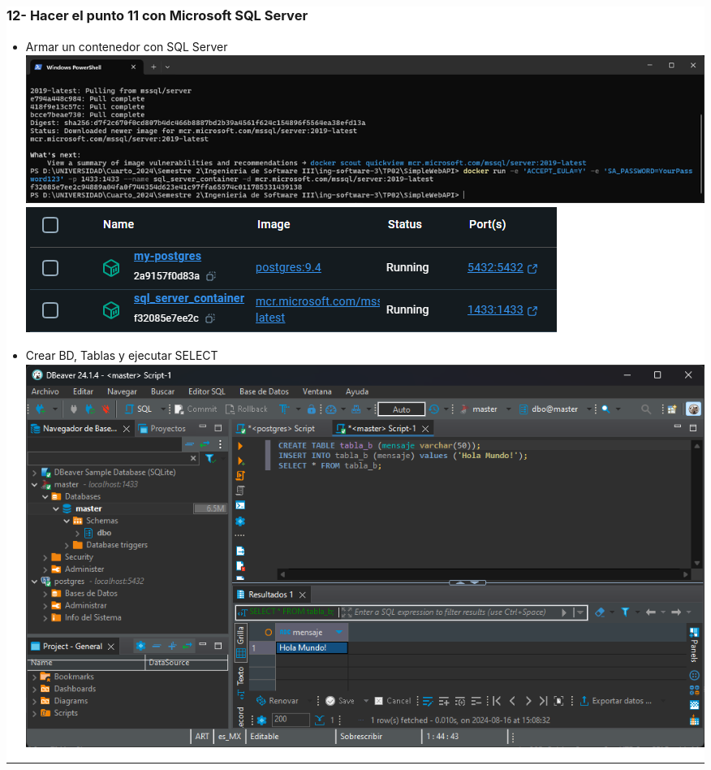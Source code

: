 ### 12- Hacer el punto 11 con Microsoft SQL Server
- Armar un contenedor con SQL Server
![](Extras/image44.png)
![](Extras/image46.png)
 
- Crear BD, Tablas y ejecutar SELECT
![](Extras/image45.png)
---